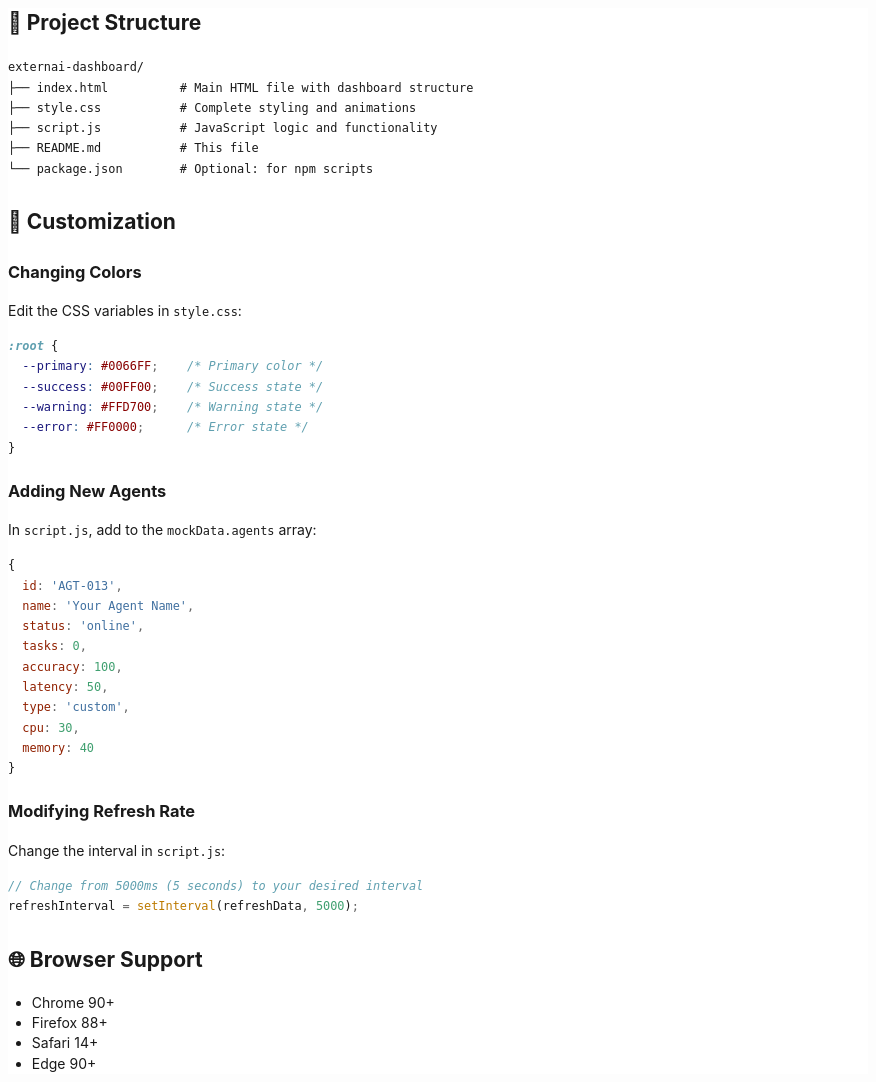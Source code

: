 ## 📁 Project Structure

```
externai-dashboard/
├── index.html          # Main HTML file with dashboard structure
├── style.css           # Complete styling and animations
├── script.js           # JavaScript logic and functionality
├── README.md           # This file
└── package.json        # Optional: for npm scripts
```

## 🎨 Customization

### Changing Colors
Edit the CSS variables in `style.css`:
```css
:root {
  --primary: #0066FF;    /* Primary color */
  --success: #00FF00;    /* Success state */
  --warning: #FFD700;    /* Warning state */
  --error: #FF0000;      /* Error state */
}
```

### Adding New Agents
In `script.js`, add to the `mockData.agents` array:
```javascript
{
  id: 'AGT-013',
  name: 'Your Agent Name',
  status: 'online',
  tasks: 0,
  accuracy: 100,
  latency: 50,
  type: 'custom',
  cpu: 30,
  memory: 40
}
```

### Modifying Refresh Rate
Change the interval in `script.js`:
```javascript
// Change from 5000ms (5 seconds) to your desired interval
refreshInterval = setInterval(refreshData, 5000);
```

## 🌐 Browser Support

- Chrome 90+
- Firefox 88+
- Safari 14+
- Edge 90+
